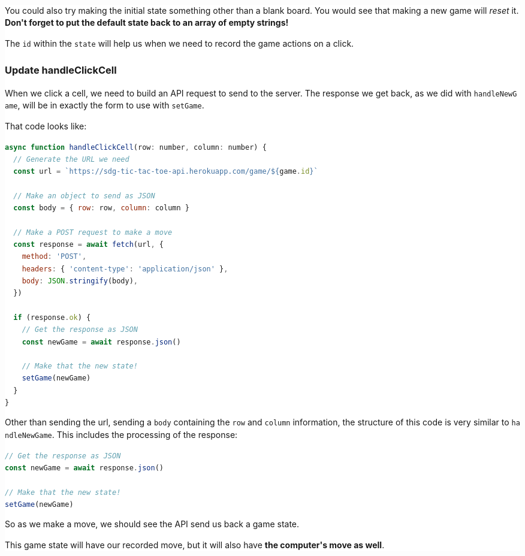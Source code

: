 You could also try making the initial state something other than a blank board.
You would see that making a new game will _reset_ it. **Don't forget to put the
default state back to an array of empty strings!**

The `id` within the `state` will help us when we need to record the game actions
on a click.

### Update handleClickCell

When we click a cell, we need to build an API request to send to the server. The
response we get back, as we did with `handleNewGame`, will be in exactly the
form to use with `setGame`.

That code looks like:

```js
async function handleClickCell(row: number, column: number) {
  // Generate the URL we need
  const url = `https://sdg-tic-tac-toe-api.herokuapp.com/game/${game.id}`

  // Make an object to send as JSON
  const body = { row: row, column: column }

  // Make a POST request to make a move
  const response = await fetch(url, {
    method: 'POST',
    headers: { 'content-type': 'application/json' },
    body: JSON.stringify(body),
  })

  if (response.ok) {
    // Get the response as JSON
    const newGame = await response.json()

    // Make that the new state!
    setGame(newGame)
  }
}
```

Other than sending the url, sending a `body` containing the `row` and `column`
information, the structure of this code is very similar to `handleNewGame`. This
includes the processing of the response:

```js
// Get the response as JSON
const newGame = await response.json()

// Make that the new state!
setGame(newGame)
```

So as we make a move, we should see the API send us back a game state.

This game state will have our recorded move, but it will also have **the
computer's move as well**.
